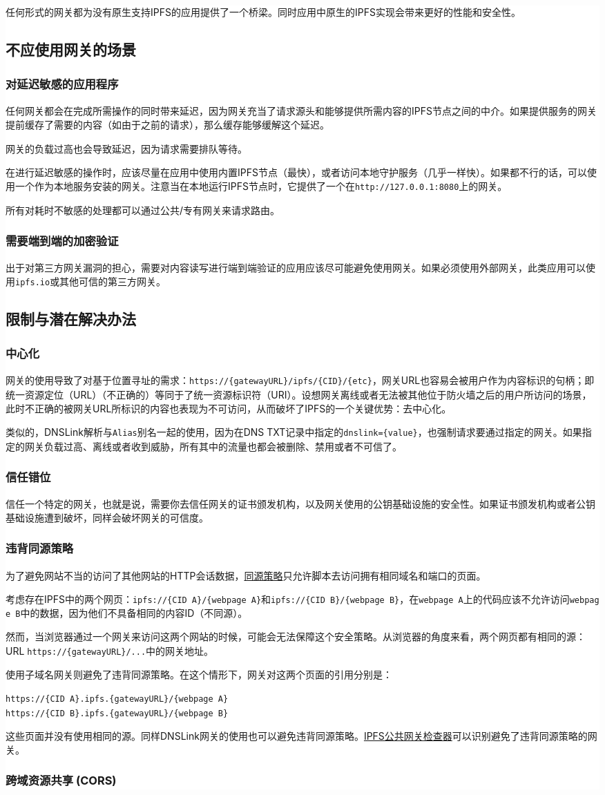 任何形式的网关都为没有原生支持IPFS的应用提供了一个桥梁。同时应用中原生的IPFS实现会带来更好的性能和安全性。

## 不应使用网关的场景

### 对延迟敏感的应用程序

任何网关都会在完成所需操作的同时带来延迟，因为网关充当了请求源头和能够提供所需内容的IPFS节点之间的中介。如果提供服务的网关提前缓存了需要的内容（如由于之前的请求），那么缓存能够缓解这个延迟。

网关的负载过高也会导致延迟，因为请求需要排队等待。

在进行延迟敏感的操作时，应该尽量在应用中使用内置IPFS节点（最快），或者访问本地守护服务（几乎一样快）。如果都不行的话，可以使用一个作为本地服务安装的网关。注意当在本地运行IPFS节点时，它提供了一个在`http://127.0.0.1:8080`上的网关。

所有对耗时不敏感的处理都可以通过公共/专有网关来请求路由。

### 需要端到端的加密验证

出于对第三方网关漏洞的担心，需要对内容读写进行端到端验证的应用应该尽可能避免使用网关。如果必须使用外部网关，此类应用可以使用`ipfs.io`或其他可信的第三方网关。

## 限制与潜在解决办法

### 中心化

网关的使用导致了对基于位置寻址的需求：`https://{gatewayURL}/ipfs/{CID}/{etc}`，网关URL也容易会被用户作为内容标识的句柄；即统一资源定位（URL）（不正确的）等同于了统一资源标识符（URI）。设想网关离线或者无法被其他位于防火墙之后的用户所访问的场景，此时不正确的被网关URL所标识的内容也表现为不可访问，从而破坏了IPFS的一个关键优势：去中心化。

类似的，DNSLink解析与`Alias`别名一起的使用，因为在DNS TXT记录中指定的`dnslink={value}`，也强制请求要通过指定的网关。如果指定的网关负载过高、离线或者收到威胁，所有其中的流量也都会被删除、禁用或者不可信了。

### 信任错位

信任一个特定的网关，也就是说，需要你去信任网关的证书颁发机构，以及网关使用的公钥基础设施的安全性。如果证书颁发机构或者公钥基础设施遭到破坏，同样会破坏网关的可信度。

### 违背同源策略

为了避免网站不当的访问了其他网站的HTTP会话数据，[同源策略](https://en.wikipedia.org/wiki/Same-origin_policy)只允许脚本去访问拥有相同域名和端口的页面。

考虑存在IPFS中的两个网页：`ipfs://{CID A}/{webpage A}`和`ipfs://{CID B}/{webpage B}`，在`webpage A`上的代码应该不允许访问`webpage B`中的数据，因为他们不具备相同的内容ID（不同源）。

然而，当浏览器通过一个网关来访问这两个网站的时候，可能会无法保障这个安全策略。从浏览器的角度来看，两个网页都有相同的源：URL `https://{gatewayURL}/...`中的网关地址。

使用子域名网关则避免了违背同源策略。在这个情形下，网关对这两个页面的引用分别是：

```bash
https://{CID A}.ipfs.{gatewayURL}/{webpage A}
https://{CID B}.ipfs.{gatewayURL}/{webpage B}
```

这些页面并没有使用相同的源。同样DNSLink网关的使用也可以避免违背同源策略。[IPFS公共网关检查器](https://ipfs.github.io/public-gateway-checker/)可以识别避免了违背同源策略的网关。

### 跨域资源共享 (CORS)
